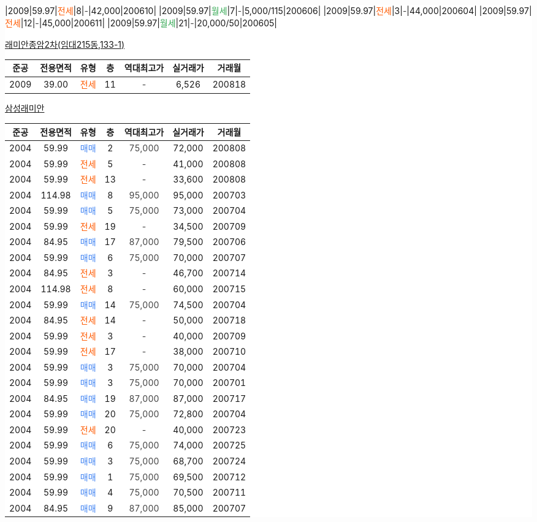 |2009|59.97|<span style="color:#ff5a00">전세</span>|8|<span style="color:#444444">-</span>|42,000|200610|
|2009|59.97|<span style="color:#34a853">월세</span>|7|<span style="color:#444444">-</span>|5,000/115|200606|
|2009|59.97|<span style="color:#ff5a00">전세</span>|3|<span style="color:#444444">-</span>|44,000|200604|
|2009|59.97|<span style="color:#ff5a00">전세</span>|12|<span style="color:#444444">-</span>|45,000|200611|
|2009|59.97|<span style="color:#34a853">월세</span>|21|<span style="color:#444444">-</span>|20,000/50|200605|

[래미안종암2차(임대215동,133-1)](https://search.naver.com/search.naver?query=%EC%84%9C%EC%9A%B8%ED%8A%B9%EB%B3%84%EC%8B%9C+%EC%84%B1%EB%B6%81%EA%B5%AC+%EC%A2%85%EC%95%94%EB%8F%99+%EB%9E%98%EB%AF%B8%EC%95%88%EC%A2%85%EC%95%942%EC%B0%A8%28%EC%9E%84%EB%8C%80215%EB%8F%99%2C133-1%29)

|준공|전용면적|유형|층|역대최고가|실거래가|거래월|
|:---:|:---:|:---:|:---:|:---:|:---:|:---:|
|2009|39.00|<span style="color:#ff5a00">전세</span>|11|<span style="color:#444444">-</span>|6,526|200818|

[삼성래미안](https://search.naver.com/search.naver?query=%EC%84%9C%EC%9A%B8%ED%8A%B9%EB%B3%84%EC%8B%9C+%EC%84%B1%EB%B6%81%EA%B5%AC+%EC%A2%85%EC%95%94%EB%8F%99+%EC%82%BC%EC%84%B1%EB%9E%98%EB%AF%B8%EC%95%88)

|준공|전용면적|유형|층|역대최고가|실거래가|거래월|
|:---:|:---:|:---:|:---:|:---:|:---:|:---:|
|2004|59.99|<span style="color:#4285f3">매매</span>|2|<span style="color:#444444">75,000</span>|72,000|200808|
|2004|59.99|<span style="color:#ff5a00">전세</span>|5|<span style="color:#444444">-</span>|41,000|200808|
|2004|59.99|<span style="color:#ff5a00">전세</span>|13|<span style="color:#444444">-</span>|33,600|200808|
|2004|114.98|<span style="color:#4285f3">매매</span>|8|<span style="color:#444444">95,000</span>|95,000|200703|
|2004|59.99|<span style="color:#4285f3">매매</span>|5|<span style="color:#444444">75,000</span>|73,000|200704|
|2004|59.99|<span style="color:#ff5a00">전세</span>|19|<span style="color:#444444">-</span>|34,500|200709|
|2004|84.95|<span style="color:#4285f3">매매</span>|17|<span style="color:#444444">87,000</span>|79,500|200706|
|2004|59.99|<span style="color:#4285f3">매매</span>|6|<span style="color:#444444">75,000</span>|70,000|200707|
|2004|84.95|<span style="color:#ff5a00">전세</span>|3|<span style="color:#444444">-</span>|46,700|200714|
|2004|114.98|<span style="color:#ff5a00">전세</span>|8|<span style="color:#444444">-</span>|60,000|200715|
|2004|59.99|<span style="color:#4285f3">매매</span>|14|<span style="color:#444444">75,000</span>|74,500|200704|
|2004|84.95|<span style="color:#ff5a00">전세</span>|14|<span style="color:#444444">-</span>|50,000|200718|
|2004|59.99|<span style="color:#ff5a00">전세</span>|3|<span style="color:#444444">-</span>|40,000|200709|
|2004|59.99|<span style="color:#ff5a00">전세</span>|17|<span style="color:#444444">-</span>|38,000|200710|
|2004|59.99|<span style="color:#4285f3">매매</span>|3|<span style="color:#444444">75,000</span>|70,000|200704|
|2004|59.99|<span style="color:#4285f3">매매</span>|3|<span style="color:#444444">75,000</span>|70,000|200701|
|2004|84.95|<span style="color:#4285f3">매매</span>|19|<span style="color:#444444">87,000</span>|87,000|200717|
|2004|59.99|<span style="color:#4285f3">매매</span>|20|<span style="color:#444444">75,000</span>|72,800|200704|
|2004|59.99|<span style="color:#ff5a00">전세</span>|20|<span style="color:#444444">-</span>|40,000|200723|
|2004|59.99|<span style="color:#4285f3">매매</span>|6|<span style="color:#444444">75,000</span>|74,000|200725|
|2004|59.99|<span style="color:#4285f3">매매</span>|3|<span style="color:#444444">75,000</span>|68,700|200724|
|2004|59.99|<span style="color:#4285f3">매매</span>|1|<span style="color:#444444">75,000</span>|69,500|200712|
|2004|59.99|<span style="color:#4285f3">매매</span>|4|<span style="color:#444444">75,000</span>|70,500|200711|
|2004|84.95|<span style="color:#4285f3">매매</span>|9|<span style="color:#444444">87,000</span>|85,000|200707|